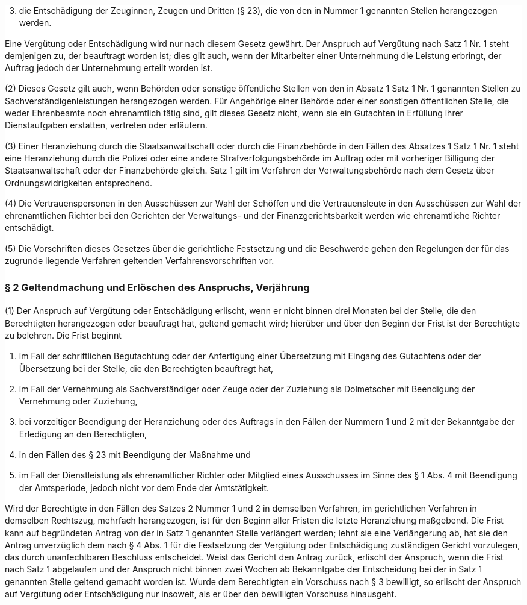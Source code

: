 
3.  die Entschädigung der Zeuginnen, Zeugen und Dritten (§ 23), die von den in Nummer 1 genannten Stellen herangezogen werden.



Eine Vergütung oder Entschädigung wird nur nach diesem Gesetz gewährt. Der Anspruch auf Vergütung nach Satz 1 Nr. 1 steht demjenigen zu, der beauftragt worden ist; dies gilt auch, wenn der Mitarbeiter einer Unternehmung die Leistung erbringt, der Auftrag jedoch der Unternehmung erteilt worden ist.

(2) Dieses Gesetz gilt auch, wenn Behörden oder sonstige öffentliche Stellen von den in Absatz 1 Satz 1 Nr. 1 genannten Stellen zu Sachverständigenleistungen herangezogen werden. Für Angehörige einer Behörde oder einer sonstigen öffentlichen Stelle, die weder Ehrenbeamte noch ehrenamtlich tätig sind, gilt dieses Gesetz nicht, wenn sie ein Gutachten in Erfüllung ihrer Dienstaufgaben erstatten, vertreten oder erläutern.

(3) Einer Heranziehung durch die Staatsanwaltschaft oder durch die Finanzbehörde in den Fällen des Absatzes 1 Satz 1 Nr. 1 steht eine Heranziehung durch die Polizei oder eine andere Strafverfolgungsbehörde im Auftrag oder mit vorheriger Billigung der Staatsanwaltschaft oder der Finanzbehörde gleich. Satz 1 gilt im Verfahren der Verwaltungsbehörde nach dem Gesetz über Ordnungswidrigkeiten entsprechend.

(4) Die Vertrauenspersonen in den Ausschüssen zur Wahl der Schöffen und die Vertrauensleute in den Ausschüssen zur Wahl der ehrenamtlichen Richter bei den Gerichten der Verwaltungs- und der Finanzgerichtsbarkeit werden wie ehrenamtliche Richter entschädigt.

(5) Die Vorschriften dieses Gesetzes über die gerichtliche Festsetzung und die Beschwerde gehen den Regelungen der für das zugrunde liegende Verfahren geltenden Verfahrensvorschriften vor.


### § 2 Geltendmachung und Erlöschen des Anspruchs, Verjährung

(1) Der Anspruch auf Vergütung oder Entschädigung erlischt, wenn er nicht binnen drei Monaten bei der Stelle, die den Berechtigten herangezogen oder beauftragt hat, geltend gemacht wird; hierüber und über den Beginn der Frist ist der Berechtigte zu belehren. Die Frist beginnt

1.  im Fall der schriftlichen Begutachtung oder der Anfertigung einer Übersetzung mit Eingang des Gutachtens oder der Übersetzung bei der Stelle, die den Berechtigten beauftragt hat,


2.  im Fall der Vernehmung als Sachverständiger oder Zeuge oder der Zuziehung als Dolmetscher mit Beendigung der Vernehmung oder Zuziehung,


3.  bei vorzeitiger Beendigung der Heranziehung oder des Auftrags in den Fällen der Nummern 1 und 2 mit der Bekanntgabe der Erledigung an den Berechtigten,


4.  in den Fällen des § 23 mit Beendigung der Maßnahme und


5.  im Fall der Dienstleistung als ehrenamtlicher Richter oder Mitglied eines Ausschusses im Sinne des § 1 Abs. 4 mit Beendigung der Amtsperiode, jedoch nicht vor dem Ende der Amtstätigkeit.



Wird der Berechtigte in den Fällen des Satzes 2 Nummer 1 und 2 in demselben Verfahren, im gerichtlichen Verfahren in demselben Rechtszug, mehrfach herangezogen, ist für den Beginn aller Fristen die letzte Heranziehung maßgebend. Die Frist kann auf begründeten Antrag von der in Satz 1 genannten Stelle verlängert werden; lehnt sie eine Verlängerung ab, hat sie den Antrag unverzüglich dem nach § 4 Abs. 1 für die Festsetzung der Vergütung oder Entschädigung zuständigen Gericht vorzulegen, das durch unanfechtbaren Beschluss entscheidet. Weist das Gericht den Antrag zurück, erlischt der Anspruch, wenn die Frist nach Satz 1 abgelaufen und der Anspruch nicht binnen zwei Wochen ab Bekanntgabe der Entscheidung bei der in Satz 1 genannten Stelle geltend gemacht worden ist. Wurde dem Berechtigten ein Vorschuss nach § 3 bewilligt, so erlischt der Anspruch auf Vergütung oder Entschädigung nur insoweit, als er über den bewilligten Vorschuss hinausgeht.
